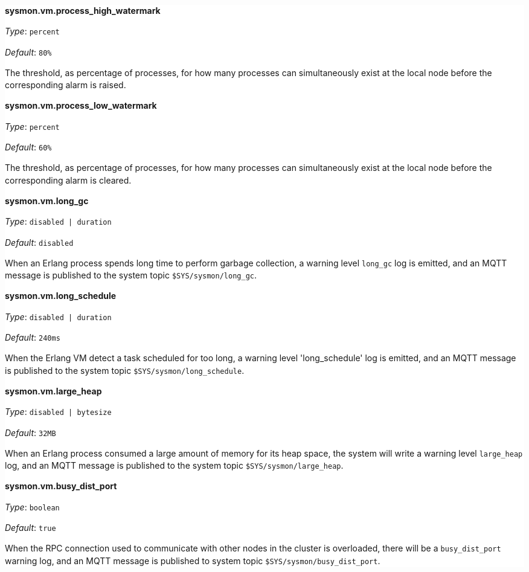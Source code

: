 
**sysmon.vm.process_high_watermark**

  *Type*: `percent`

  *Default*: `80%`

  The threshold, as percentage of processes, for how many
 processes can simultaneously exist at the local node before the corresponding
 alarm is raised.


**sysmon.vm.process_low_watermark**

  *Type*: `percent`

  *Default*: `60%`

  The threshold, as percentage of processes, for how many
 processes can simultaneously exist at the local node before the corresponding
 alarm is cleared.


**sysmon.vm.long_gc**

  *Type*: `disabled | duration`

  *Default*: `disabled`

  When an Erlang process spends long time to perform garbage collection, a warning level <code>long_gc</code> log is emitted,
and an MQTT message is published to the system topic <code>$SYS/sysmon/long_gc</code>.


**sysmon.vm.long_schedule**

  *Type*: `disabled | duration`

  *Default*: `240ms`

  When the Erlang VM detect a task scheduled for too long, a warning level 'long_schedule' log is emitted,
and an MQTT message is published to the system topic <code>$SYS/sysmon/long_schedule</code>.


**sysmon.vm.large_heap**

  *Type*: `disabled | bytesize`

  *Default*: `32MB`

  When an Erlang process consumed a large amount of memory for its heap space,
the system will write a warning level <code>large_heap</code> log, and an MQTT message is published to
the system topic <code>$SYS/sysmon/large_heap</code>.


**sysmon.vm.busy_dist_port**

  *Type*: `boolean`

  *Default*: `true`

  When the RPC connection used to communicate with other nodes in the cluster is overloaded,
there will be a <code>busy_dist_port</code> warning log,
and an MQTT message is published to system topic <code>$SYS/sysmon/busy_dist_port</code>.

